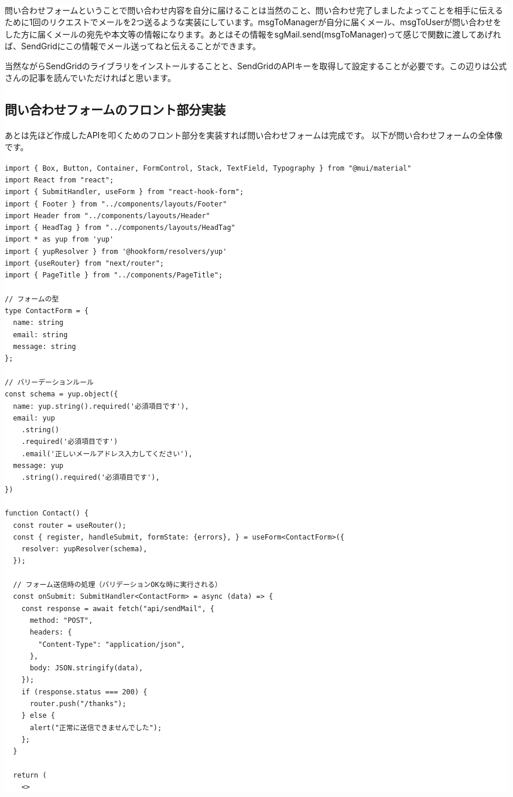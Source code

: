 問い合わせフォームということで問い合わせ内容を自分に届けることは当然のこと、問い合わせ完了しましたよってことを相手に伝えるために1回のリクエストでメールを2つ送るような実装にしています。msgToManagerが自分に届くメール、msgToUserが問い合わせをした方に届くメールの宛先や本文等の情報になります。あとはその情報をsgMail.send(msgToManager)って感じで関数に渡してあげれば、SendGridにこの情報でメール送ってねと伝えることができます。

当然ながらSendGridのライブラリをインストールすることと、SendGridのAPIキーを取得して設定することが必要です。この辺りは公式さんの記事を読んでいただければと思います。

## 問い合わせフォームのフロント部分実装
あとは先ほど作成したAPIを叩くためのフロント部分を実装すれば問い合わせフォームは完成です。
以下が問い合わせフォームの全体像です。

```ts: pages/contact.tsx
import { Box, Button, Container, FormControl, Stack, TextField, Typography } from "@mui/material"
import React from "react";
import { SubmitHandler, useForm } from "react-hook-form";
import { Footer } from "../components/layouts/Footer"
import Header from "../components/layouts/Header"
import { HeadTag } from "../components/layouts/HeadTag"
import * as yup from 'yup'
import { yupResolver } from '@hookform/resolvers/yup'
import {useRouter} from "next/router";
import { PageTitle } from "../components/PageTitle";

// フォームの型
type ContactForm = {
  name: string
  email: string
  message: string
};

// バリーデーションルール
const schema = yup.object({
  name: yup.string().required('必須項目です'),
  email: yup
    .string()
    .required('必須項目です')
    .email('正しいメールアドレス入力してください'),
  message: yup
    .string().required('必須項目です'),
})

function Contact() {
  const router = useRouter();
  const { register, handleSubmit, formState: {errors}, } = useForm<ContactForm>({
    resolver: yupResolver(schema),
  });

  // フォーム送信時の処理（バリデーションOKな時に実行される）
  const onSubmit: SubmitHandler<ContactForm> = async (data) => {
    const response = await fetch("api/sendMail", {
      method: "POST",
      headers: {
        "Content-Type": "application/json",
      },
      body: JSON.stringify(data),
    });
    if (response.status === 200) {
      router.push("/thanks");
    } else {
      alert("正常に送信できませんでした");
    };
  }

  return (
    <>
```